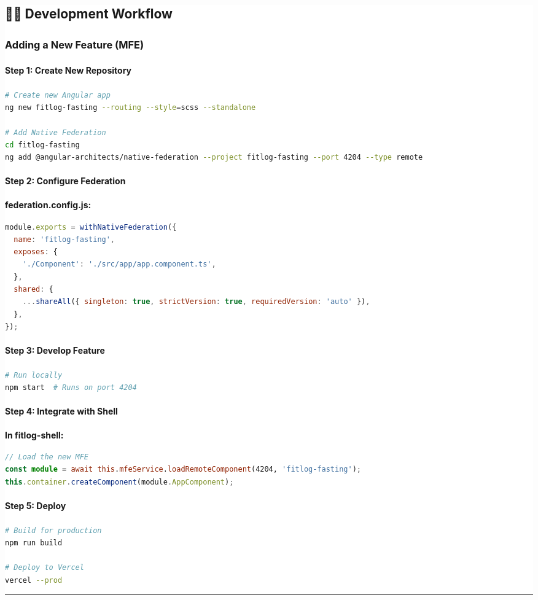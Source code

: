 
## 👨‍💻 Development Workflow

### **Adding a New Feature (MFE)**

#### **Step 1: Create New Repository**
```bash
# Create new Angular app
ng new fitlog-fasting --routing --style=scss --standalone

# Add Native Federation
cd fitlog-fasting
ng add @angular-architects/native-federation --project fitlog-fasting --port 4204 --type remote
```

#### **Step 2: Configure Federation**

**federation.config.js:**
```javascript
module.exports = withNativeFederation({
  name: 'fitlog-fasting',
  exposes: {
    './Component': './src/app/app.component.ts',
  },
  shared: {
    ...shareAll({ singleton: true, strictVersion: true, requiredVersion: 'auto' }),
  },
});
```

#### **Step 3: Develop Feature**
```bash
# Run locally
npm start  # Runs on port 4204
```

#### **Step 4: Integrate with Shell**

**In fitlog-shell:**
```typescript
// Load the new MFE
const module = await this.mfeService.loadRemoteComponent(4204, 'fitlog-fasting');
this.container.createComponent(module.AppComponent);
```

#### **Step 5: Deploy**
```bash
# Build for production
npm run build

# Deploy to Vercel
vercel --prod
```

---